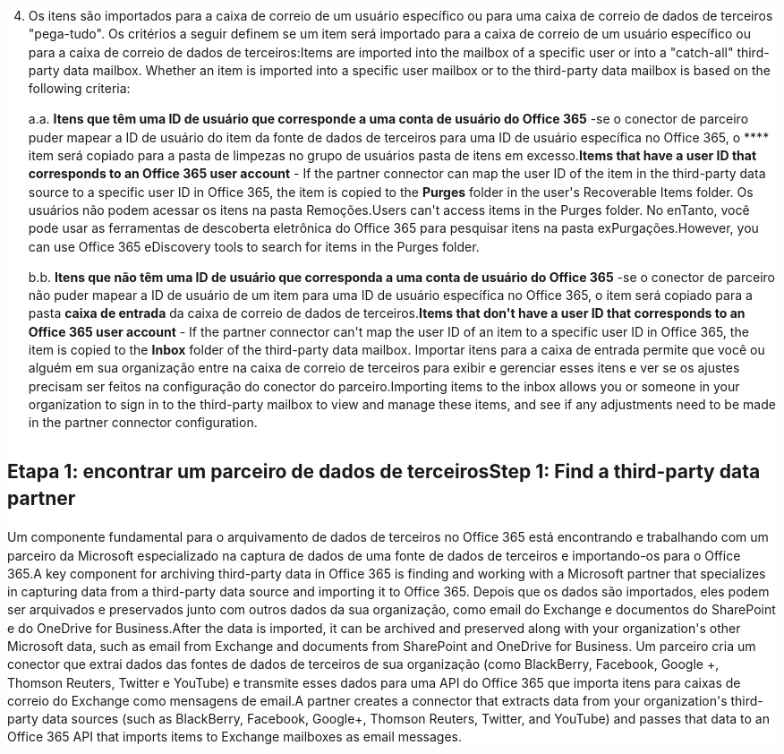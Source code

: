 4. <span data-ttu-id="2b5f8-p104">Os itens são importados para a caixa de correio de um usuário específico ou para uma caixa de correio de dados de terceiros "pega-tudo". Os critérios a seguir definem se um item será importado para a caixa de correio de um usuário específico ou para a caixa de correio de dados de terceiros:</span><span class="sxs-lookup"><span data-stu-id="2b5f8-p104">Items are imported into the mailbox of a specific user or into a "catch-all" third-party data mailbox. Whether an item is imported into a specific user mailbox or to the third-party data mailbox is based on the following criteria:</span></span>
    
    <span data-ttu-id="2b5f8-125">a.</span><span class="sxs-lookup"><span data-stu-id="2b5f8-125">a.</span></span> <span data-ttu-id="2b5f8-126">**Itens que têm uma ID de usuário que corresponde a uma conta de usuário do Office 365** -se o conector de parceiro puder mapear a ID de usuário do item da fonte de dados de terceiros para uma ID de usuário específica no Office 365, o \*\*\*\* item será copiado para a pasta de limpezas no grupo de usuários pasta de itens em excesso.</span><span class="sxs-lookup"><span data-stu-id="2b5f8-126">**Items that have a user ID that corresponds to an Office 365 user account** - If the partner connector can map the user ID of the item in the third-party data source to a specific user ID in Office 365, the item is copied to the **Purges** folder in the user's Recoverable Items folder.</span></span> <span data-ttu-id="2b5f8-127">Os usuários não podem acessar os itens na pasta Remoções.</span><span class="sxs-lookup"><span data-stu-id="2b5f8-127">Users can't access items in the Purges folder.</span></span> <span data-ttu-id="2b5f8-128">No enTanto, você pode usar as ferramentas de descoberta eletrônica do Office 365 para pesquisar itens na pasta exPurgações.</span><span class="sxs-lookup"><span data-stu-id="2b5f8-128">However, you can use Office 365 eDiscovery tools to search for items in the Purges folder.</span></span>
    
    <span data-ttu-id="2b5f8-129">b.</span><span class="sxs-lookup"><span data-stu-id="2b5f8-129">b.</span></span> <span data-ttu-id="2b5f8-130">**Itens que não têm uma ID de usuário que corresponda a uma conta de usuário do Office 365** -se o conector de parceiro não puder mapear a ID de usuário de um item para uma ID de usuário específica no Office 365, o item será copiado para a pasta **caixa de entrada** da caixa de correio de dados de terceiros.</span><span class="sxs-lookup"><span data-stu-id="2b5f8-130">**Items that don't have a user ID that corresponds to an Office 365 user account** - If the partner connector can't map the user ID of an item to a specific user ID in Office 365, the item is copied to the **Inbox** folder of the third-party data mailbox.</span></span> <span data-ttu-id="2b5f8-131">Importar itens para a caixa de entrada permite que você ou alguém em sua organização entre na caixa de correio de terceiros para exibir e gerenciar esses itens e ver se os ajustes precisam ser feitos na configuração do conector do parceiro.</span><span class="sxs-lookup"><span data-stu-id="2b5f8-131">Importing items to the inbox allows you or someone in your organization to sign in to the third-party mailbox to view and manage these items, and see if any adjustments need to be made in the partner connector configuration.</span></span>
 
## <a name="step-1-find-a-third-party-data-partner"></a><span data-ttu-id="2b5f8-132">Etapa 1: encontrar um parceiro de dados de terceiros</span><span class="sxs-lookup"><span data-stu-id="2b5f8-132">Step 1: Find a third-party data partner</span></span>

<span data-ttu-id="2b5f8-133">Um componente fundamental para o arquivamento de dados de terceiros no Office 365 está encontrando e trabalhando com um parceiro da Microsoft especializado na captura de dados de uma fonte de dados de terceiros e importando-os para o Office 365.</span><span class="sxs-lookup"><span data-stu-id="2b5f8-133">A key component for archiving third-party data in Office 365 is finding and working with a Microsoft partner that specializes in capturing data from a third-party data source and importing it to Office 365.</span></span> <span data-ttu-id="2b5f8-134">Depois que os dados são importados, eles podem ser arquivados e preservados junto com outros dados da sua organização, como email do Exchange e documentos do SharePoint e do OneDrive for Business.</span><span class="sxs-lookup"><span data-stu-id="2b5f8-134">After the data is imported, it can be archived and preserved along with your organization's other Microsoft data, such as email from Exchange and documents from SharePoint and OneDrive for Business.</span></span> <span data-ttu-id="2b5f8-135">Um parceiro cria um conector que extrai dados das fontes de dados de terceiros de sua organização (como BlackBerry, Facebook, Google +, Thomson Reuters, Twitter e YouTube) e transmite esses dados para uma API do Office 365 que importa itens para caixas de correio do Exchange como mensagens de email.</span><span class="sxs-lookup"><span data-stu-id="2b5f8-135">A partner creates a connector that extracts data from your organization's third-party data sources (such as BlackBerry, Facebook, Google+, Thomson Reuters, Twitter, and YouTube) and passes that data to an Office 365 API that imports items to Exchange mailboxes as email messages.</span></span> 
  